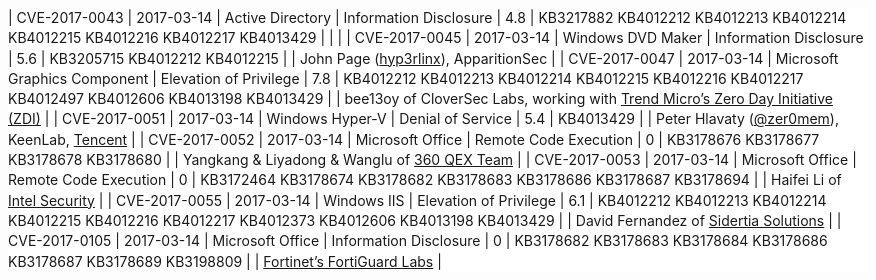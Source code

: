 | CVE-2017-0043 | 2017-03-14        | Active Directory             | Information Disclosure                       |        4.8 | KB3217882 KB4012212 KB4012213 KB4012214 KB4012215 KB4012216 KB4012217 KB4013429                                                                                                                         |            |                                                                                                                                                                                                                                                                                                                                               |
| CVE-2017-0045 | 2017-03-14        | Windows DVD Maker            | Information Disclosure                       |        5.6 | KB3205715 KB4012212 KB4012215                                                                                                                                                                           |            | John Page (<a href="http://hyp3rlinx.altervista.org">hyp3rlinx</a>), ApparitionSec                                                                                                                                                                                                                                                            |
| CVE-2017-0047 | 2017-03-14        | Microsoft Graphics Component | Elevation of Privilege                       |        7.8 | KB4012212 KB4012213 KB4012214 KB4012215 KB4012216 KB4012217 KB4012497 KB4012606 KB4013198 KB4013429                                                                                                     |            | bee13oy of CloverSec Labs, working with <a href="http://www.zerodayinitiative.com/">Trend Micro’s Zero Day Initiative (ZDI)</a>                                                                                                                                                                                                               |
| CVE-2017-0051 | 2017-03-14        | Windows Hyper-V              | Denial of Service                            |        5.4 | KB4013429                                                                                                                                                                                               |            | Peter Hlavaty (<a href="https://twitter.com/zer0mem">@zer0mem</a>), KeenLab, <a href="http://keenlab.tencent.com/en/">Tencent</a>                                                                                                                                                                                                             |
| CVE-2017-0052 | 2017-03-14        | Microsoft Office             | Remote Code Execution                        |        0   | KB3178676 KB3178677 KB3178678 KB3178680                                                                                                                                                                 |            | Yangkang & Liyadong & Wanglu of <a href="http://www.360.cn/">360 QEX Team</a>                                                                                                                                                                                                                                                                 |
| CVE-2017-0053 | 2017-03-14        | Microsoft Office             | Remote Code Execution                        |        0   | KB3172464 KB3178674 KB3178682 KB3178683 KB3178686 KB3178687 KB3178694                                                                                                                                   |            | Haifei Li of <a href="http://www.intelsecurity.com/">Intel Security</a>                                                                                                                                                                                                                                                                       |
| CVE-2017-0055 | 2017-03-14        | Windows IIS                  | Elevation of Privilege                       |        6.1 | KB4012212 KB4012213 KB4012214 KB4012215 KB4012216 KB4012217 KB4012373 KB4012606 KB4013198 KB4013429                                                                                                     |            | David Fernandez of <a href="https://www.sidertia.com">Sidertia Solutions</a>                                                                                                                                                                                                                                                                  |
| CVE-2017-0105 | 2017-03-14        | Microsoft Office             | Information Disclosure                       |        0   | KB3178682 KB3178683 KB3178684 KB3178686 KB3178687 KB3178689 KB3198809                                                                                                                                   |            | <a href="http://www.fortiguard.com/">Fortinet’s FortiGuard Labs</a>                                                                                                                                                                                                                                                                           |